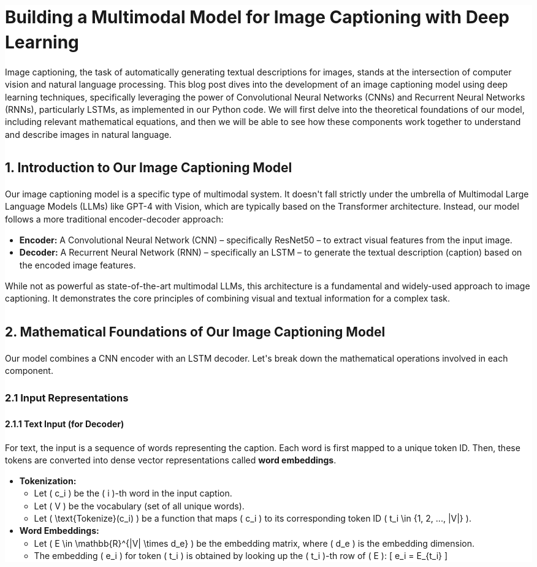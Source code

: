 
# Building a Multimodal Model for Image Captioning with Deep Learning

Image captioning, the task of automatically generating textual descriptions for images, stands at the intersection of computer vision and natural language processing. This blog post dives into the development of an image captioning model using deep learning techniques, specifically leveraging the power of Convolutional Neural Networks (CNNs) and Recurrent Neural Networks (RNNs), particularly LSTMs, as implemented in our Python code. We will first delve into the theoretical foundations of our model, including relevant mathematical equations, and then we will be able to see how these components work together to understand and describe images in natural language.

## **1. Introduction to Our Image Captioning Model**

Our image captioning model is a specific type of multimodal system. It doesn't fall strictly under the umbrella of Multimodal Large Language Models (LLMs) like GPT-4 with Vision, which are typically based on the Transformer architecture. Instead, our model follows a more traditional encoder-decoder approach:

*   **Encoder:** A Convolutional Neural Network (CNN) – specifically ResNet50 – to extract visual features from the input image.
*   **Decoder:** A Recurrent Neural Network (RNN) – specifically an LSTM – to generate the textual description (caption) based on the encoded image features.

While not as powerful as state-of-the-art multimodal LLMs, this architecture is a fundamental and widely-used approach to image captioning. It demonstrates the core principles of combining visual and textual information for a complex task.

## **2. Mathematical Foundations of Our Image Captioning Model**

Our model combines a CNN encoder with an LSTM decoder. Let's break down the mathematical operations involved in each component.

### **2.1 Input Representations**

#### **2.1.1 Text Input (for Decoder)**

For text, the input is a sequence of words representing the caption. Each word is first mapped to a unique token ID. Then, these tokens are converted into dense vector representations called **word embeddings**.

*   **Tokenization:**
    *   Let \( c_i \) be the \( i \)-th word in the input caption.
    *   Let \( V \) be the vocabulary (set of all unique words).
    *   Let \( \text{Tokenize}(c_i) \) be a function that maps \( c_i \) to its corresponding token ID \( t_i \in \{1, 2, ..., |V|\} \).
*   **Word Embeddings:**
    *   Let \( E \in \mathbb{R}^{|V| \times d_e} \) be the embedding matrix, where \( d_e \) is the embedding dimension.
    *   The embedding \( e_i \) for token \( t_i \) is obtained by looking up the \( t_i \)-th row of \( E \):
        \[ e_i = E_{t_i} \]
